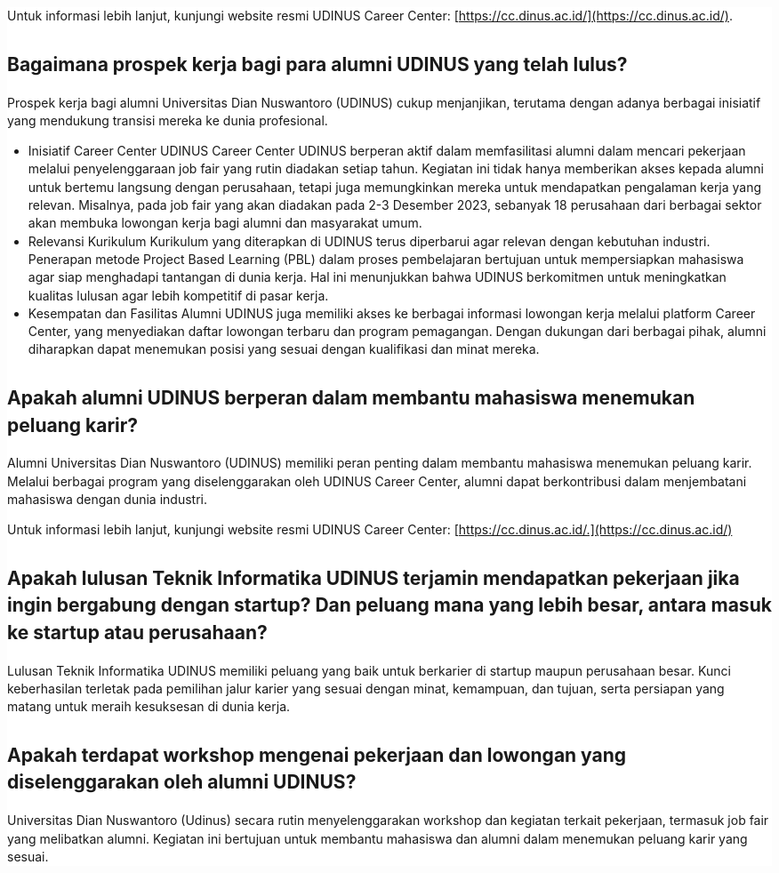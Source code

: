 Untuk informasi lebih lanjut, kunjungi website resmi UDINUS Career Center: [https://cc.dinus.ac.id/](https://cc.dinus.ac.id/).

## Bagaimana prospek kerja bagi para alumni UDINUS yang telah lulus?

Prospek kerja bagi alumni Universitas Dian Nuswantoro (UDINUS) cukup menjanjikan, terutama dengan adanya berbagai inisiatif yang mendukung transisi mereka ke dunia profesional.

- Inisiatif Career Center UDINUS
  Career Center UDINUS berperan aktif dalam memfasilitasi alumni dalam mencari pekerjaan melalui penyelenggaraan job fair yang rutin diadakan setiap tahun. Kegiatan ini tidak hanya memberikan akses kepada alumni untuk bertemu langsung dengan perusahaan, tetapi juga memungkinkan mereka untuk mendapatkan pengalaman kerja yang relevan. Misalnya, pada job fair yang akan diadakan pada 2-3 Desember 2023, sebanyak 18 perusahaan dari berbagai sektor akan membuka lowongan kerja bagi alumni dan masyarakat umum.
- Relevansi Kurikulum
  Kurikulum yang diterapkan di UDINUS terus diperbarui agar relevan dengan kebutuhan industri. Penerapan metode Project Based Learning (PBL) dalam proses pembelajaran bertujuan untuk mempersiapkan mahasiswa agar siap menghadapi tantangan di dunia kerja. Hal ini menunjukkan bahwa UDINUS berkomitmen untuk meningkatkan kualitas lulusan agar lebih kompetitif di pasar kerja.
- Kesempatan dan Fasilitas
  Alumni UDINUS juga memiliki akses ke berbagai informasi lowongan kerja melalui platform Career Center, yang menyediakan daftar lowongan terbaru dan program pemagangan. Dengan dukungan dari berbagai pihak, alumni diharapkan dapat menemukan posisi yang sesuai dengan kualifikasi dan minat mereka.

## Apakah alumni UDINUS berperan dalam membantu mahasiswa menemukan peluang karir?

Alumni Universitas Dian Nuswantoro (UDINUS) memiliki peran penting dalam membantu mahasiswa menemukan peluang karir. Melalui berbagai program yang diselenggarakan oleh UDINUS Career Center, alumni dapat berkontribusi dalam menjembatani mahasiswa dengan dunia industri.

Untuk informasi lebih lanjut, kunjungi website resmi UDINUS Career Center: [https://cc.dinus.ac.id/.](https://cc.dinus.ac.id/)

## Apakah lulusan Teknik Informatika UDINUS terjamin mendapatkan pekerjaan jika ingin bergabung dengan startup? Dan peluang mana yang lebih besar, antara masuk ke startup atau perusahaan?

Lulusan Teknik Informatika UDINUS memiliki peluang yang baik untuk berkarier di startup maupun perusahaan besar. Kunci keberhasilan terletak pada pemilihan jalur karier yang sesuai dengan minat, kemampuan, dan tujuan, serta persiapan yang matang untuk meraih kesuksesan di dunia kerja.

## Apakah terdapat workshop mengenai pekerjaan dan lowongan yang diselenggarakan oleh alumni UDINUS?

Universitas Dian Nuswantoro (Udinus) secara rutin menyelenggarakan workshop dan kegiatan terkait pekerjaan, termasuk job fair yang melibatkan alumni. Kegiatan ini bertujuan untuk membantu mahasiswa dan alumni dalam menemukan peluang karir yang sesuai.
